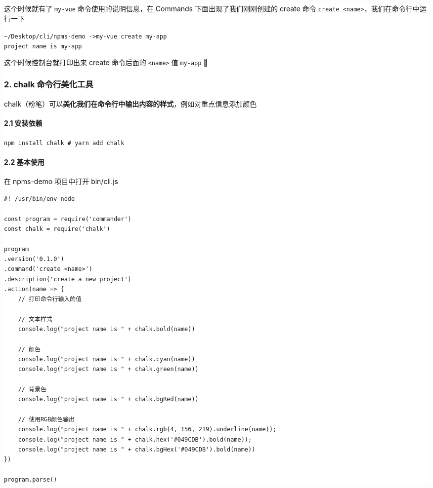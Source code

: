 这个时候就有了 `my-vue` 命令使用的说明信息，在 Commands 下面出现了我们刚刚创建的 create 命令 `create <name>`，我们在命令行中运行一下

```
~/Desktop/cli/npms-demo ->my-vue create my-app
project name is my-app
```

这个时候控制台就打印出来 create 命令后面的 `<name>` 值 `my-app` 👏

### 2\. chalk 命令行美化工具

chalk（粉笔）可以**美化我们在命令行中输出内容的样式**，例如对重点信息添加颜色

#### 2.1 安装依赖

```
npm install chalk # yarn add chalk
```

#### 2.2 基本使用

在 npms-demo 项目中打开 bin/cli.js

```
#! /usr/bin/env node

const program = require('commander')
const chalk = require('chalk')

program
.version('0.1.0')
.command('create <name>')
.description('create a new project')
.action(name => { 
    // 打印命令行输入的值

    // 文本样式
    console.log("project name is " + chalk.bold(name))

    // 颜色
    console.log("project name is " + chalk.cyan(name))
    console.log("project name is " + chalk.green(name))

    // 背景色
    console.log("project name is " + chalk.bgRed(name))

    // 使用RGB颜色输出
    console.log("project name is " + chalk.rgb(4, 156, 219).underline(name));
    console.log("project name is " + chalk.hex('#049CDB').bold(name));
    console.log("project name is " + chalk.bgHex('#049CDB').bold(name))
})

program.parse()
```
